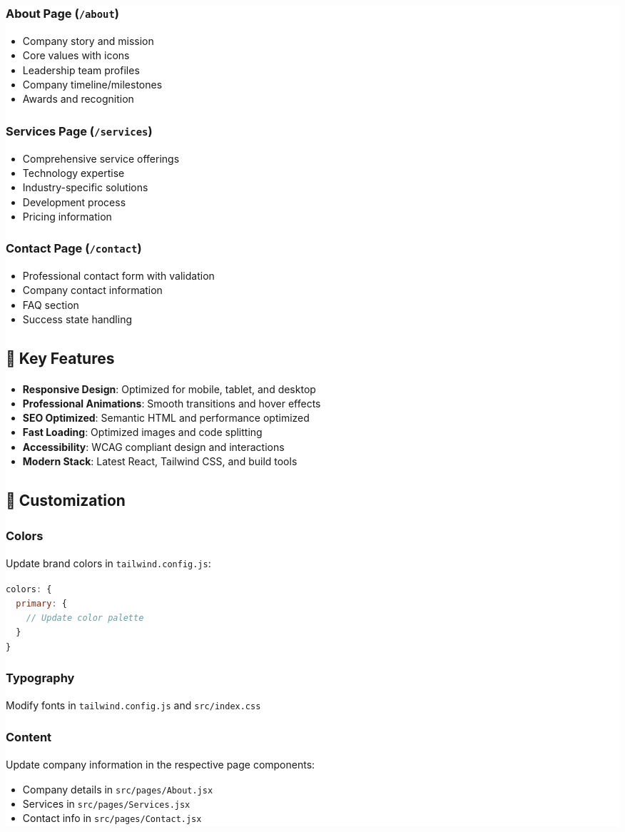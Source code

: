 ### About Page (`/about`)
- Company story and mission
- Core values with icons
- Leadership team profiles
- Company timeline/milestones
- Awards and recognition

### Services Page (`/services`)
- Comprehensive service offerings
- Technology expertise
- Industry-specific solutions
- Development process
- Pricing information

### Contact Page (`/contact`)
- Professional contact form with validation
- Company contact information
- FAQ section
- Success state handling

## 🎯 Key Features

- **Responsive Design**: Optimized for mobile, tablet, and desktop
- **Professional Animations**: Smooth transitions and hover effects
- **SEO Optimized**: Semantic HTML and performance optimized
- **Fast Loading**: Optimized images and code splitting
- **Accessibility**: WCAG compliant design and interactions
- **Modern Stack**: Latest React, Tailwind CSS, and build tools

## 🔧 Customization

### Colors
Update brand colors in `tailwind.config.js`:
```javascript
colors: {
  primary: {
    // Update color palette
  }
}
```

### Typography
Modify fonts in `tailwind.config.js` and `src/index.css`

### Content
Update company information in the respective page components:
- Company details in `src/pages/About.jsx`
- Services in `src/pages/Services.jsx`
- Contact info in `src/pages/Contact.jsx`
